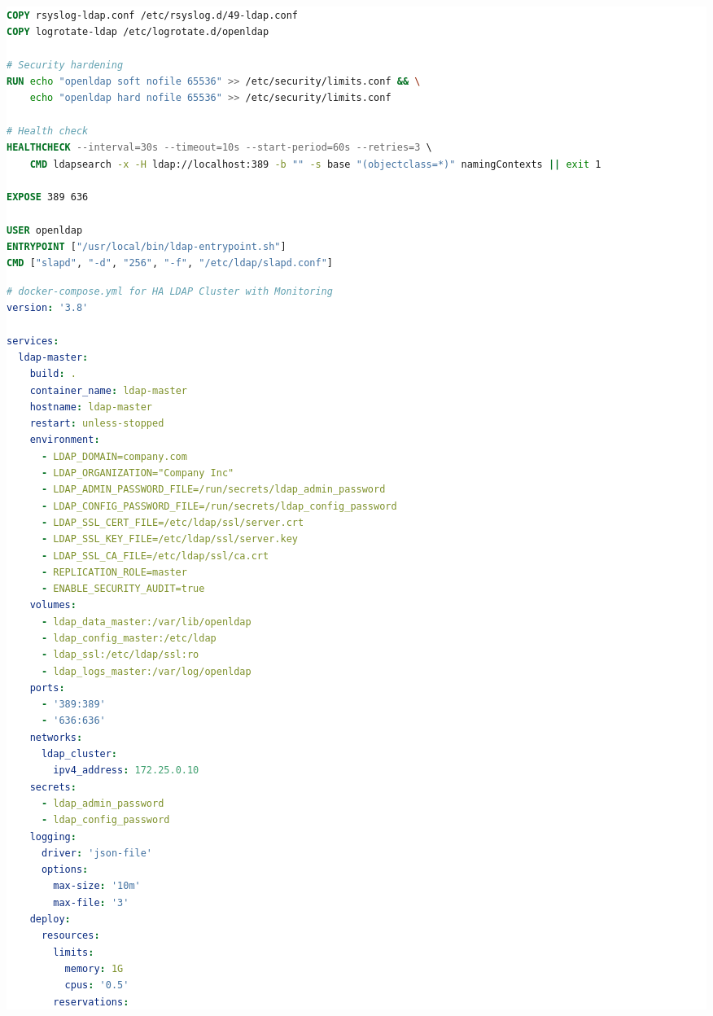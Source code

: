 ```dockerfile
COPY rsyslog-ldap.conf /etc/rsyslog.d/49-ldap.conf
COPY logrotate-ldap /etc/logrotate.d/openldap

# Security hardening
RUN echo "openldap soft nofile 65536" >> /etc/security/limits.conf && \
    echo "openldap hard nofile 65536" >> /etc/security/limits.conf

# Health check
HEALTHCHECK --interval=30s --timeout=10s --start-period=60s --retries=3 \
    CMD ldapsearch -x -H ldap://localhost:389 -b "" -s base "(objectclass=*)" namingContexts || exit 1

EXPOSE 389 636

USER openldap
ENTRYPOINT ["/usr/local/bin/ldap-entrypoint.sh"]
CMD ["slapd", "-d", "256", "-f", "/etc/ldap/slapd.conf"]
```

```yaml
# docker-compose.yml for HA LDAP Cluster with Monitoring
version: '3.8'

services:
  ldap-master:
    build: .
    container_name: ldap-master
    hostname: ldap-master
    restart: unless-stopped
    environment:
      - LDAP_DOMAIN=company.com
      - LDAP_ORGANIZATION="Company Inc"
      - LDAP_ADMIN_PASSWORD_FILE=/run/secrets/ldap_admin_password
      - LDAP_CONFIG_PASSWORD_FILE=/run/secrets/ldap_config_password
      - LDAP_SSL_CERT_FILE=/etc/ldap/ssl/server.crt
      - LDAP_SSL_KEY_FILE=/etc/ldap/ssl/server.key
      - LDAP_SSL_CA_FILE=/etc/ldap/ssl/ca.crt
      - REPLICATION_ROLE=master
      - ENABLE_SECURITY_AUDIT=true
    volumes:
      - ldap_data_master:/var/lib/openldap
      - ldap_config_master:/etc/ldap
      - ldap_ssl:/etc/ldap/ssl:ro
      - ldap_logs_master:/var/log/openldap
    ports:
      - '389:389'
      - '636:636'
    networks:
      ldap_cluster:
        ipv4_address: 172.25.0.10
    secrets:
      - ldap_admin_password
      - ldap_config_password
    logging:
      driver: 'json-file'
      options:
        max-size: '10m'
        max-file: '3'
    deploy:
      resources:
        limits:
          memory: 1G
          cpus: '0.5'
        reservations:
```